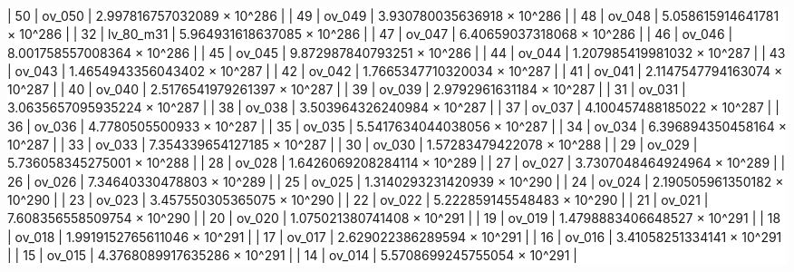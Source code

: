 | 50 | ov_050 | 2.997816757032089 × 10^286 |
| 49 | ov_049 | 3.930780035636918 × 10^286 |
| 48 | ov_048 | 5.058615914641781 × 10^286 |
| 32 | lv_80_m31 | 5.964931618637085 × 10^286 |
| 47 | ov_047 | 6.40659037318068 × 10^286 |
| 46 | ov_046 | 8.001758557008364 × 10^286 |
| 45 | ov_045 | 9.872987840793251 × 10^286 |
| 44 | ov_044 | 1.207985419981032 × 10^287 |
| 43 | ov_043 | 1.4654943356043402 × 10^287 |
| 42 | ov_042 | 1.7665347710320034 × 10^287 |
| 41 | ov_041 | 2.1147547794163074 × 10^287 |
| 40 | ov_040 | 2.5176541979261397 × 10^287 |
| 39 | ov_039 | 2.9792961631184 × 10^287 |
| 31 | ov_031 | 3.0635657095935224 × 10^287 |
| 38 | ov_038 | 3.503964326240984 × 10^287 |
| 37 | ov_037 | 4.100457488185022 × 10^287 |
| 36 | ov_036 | 4.7780505500933 × 10^287 |
| 35 | ov_035 | 5.5417634044038056 × 10^287 |
| 34 | ov_034 | 6.396894350458164 × 10^287 |
| 33 | ov_033 | 7.354339654127185 × 10^287 |
| 30 | ov_030 | 1.57283479422078 × 10^288 |
| 29 | ov_029 | 5.736058345275001 × 10^288 |
| 28 | ov_028 | 1.6426069208284114 × 10^289 |
| 27 | ov_027 | 3.7307048464924964 × 10^289 |
| 26 | ov_026 | 7.34640330478803 × 10^289 |
| 25 | ov_025 | 1.3140293231420939 × 10^290 |
| 24 | ov_024 | 2.190505961350182 × 10^290 |
| 23 | ov_023 | 3.457550305365075 × 10^290 |
| 22 | ov_022 | 5.222859145548483 × 10^290 |
| 21 | ov_021 | 7.608356558509754 × 10^290 |
| 20 | ov_020 | 1.075021380741408 × 10^291 |
| 19 | ov_019 | 1.4798883406648527 × 10^291 |
| 18 | ov_018 | 1.9919152765611046 × 10^291 |
| 17 | ov_017 | 2.629022386289594 × 10^291 |
| 16 | ov_016 | 3.41058251334141 × 10^291 |
| 15 | ov_015 | 4.3768089917635286 × 10^291 |
| 14 | ov_014 | 5.5708699245755054 × 10^291 |